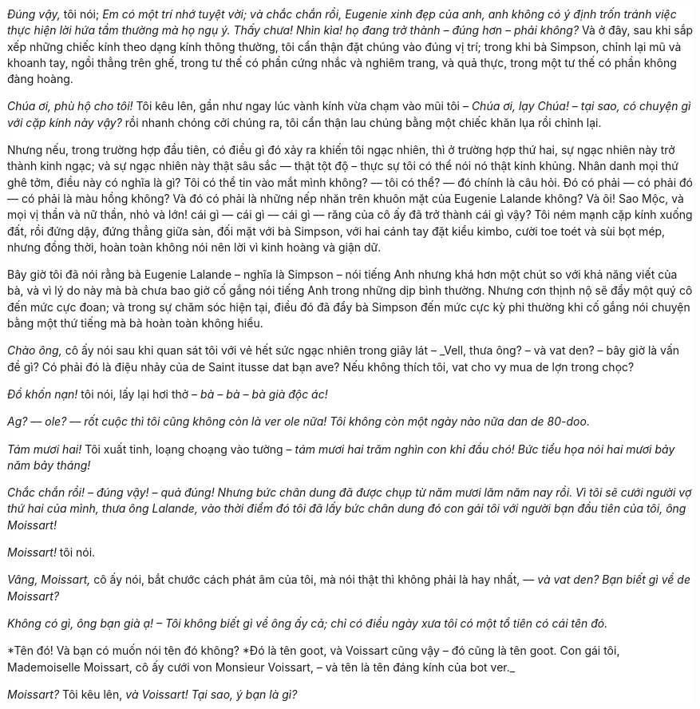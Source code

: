 _Đúng vậy,_ tôi nói; _Em có một trí nhớ tuyệt vời; và chắc chắn rồi, Eugenie xinh đẹp của anh, anh không có ý định trốn tránh việc thực hiện lời hứa tầm thường mà họ ngụ ý. Thấy chưa! Nhìn kìa! họ đang trở thành – đúng hơn – phải không?_ Và ở đây, sau khi sắp xếp những chiếc kính theo dạng kính thông thường, tôi cẩn thận đặt chúng vào đúng vị trí; trong khi bà Simpson, chỉnh lại mũ và khoanh tay, ngồi thẳng trên ghế, trong tư thế có phần cứng nhắc và nghiêm trang, và quả thực, trong một tư thế có phần không đàng hoàng.

_Chúa ơi, phù hộ cho tôi!_ Tôi kêu lên, gần như ngay lúc vành kính vừa chạm vào mũi tôi – _Chúa ơi, lạy Chúa! – tại sao, có chuyện gì với cặp kính này vậy?_ rồi nhanh chóng cởi chúng ra, tôi cẩn thận lau chúng bằng một chiếc khăn lụa rồi chỉnh lại.

Nhưng nếu, trong trường hợp đầu tiên, có điều gì đó xảy ra khiến tôi ngạc nhiên, thì ở trường hợp thứ hai, sự ngạc nhiên này trở thành kinh ngạc; và sự ngạc nhiên này thật sâu sắc –– thật tột độ – thực sự tôi có thể nói nó thật kinh khủng. Nhân danh mọi thứ ghê tởm, điều này có nghĩa là gì? Tôi có thể tin vào mắt mình không? –– tôi có thể? –– đó chính là câu hỏi. Đó có phải –– có phải đó –– có phải là màu hồng không? Và đó có phải là những nếp nhăn trên khuôn mặt của Eugenie Lalande không? Và ôi! Sao Mộc, và mọi vị thần và nữ thần, nhỏ và lớn! cái gì –– cái gì –– cái gì –– răng của cô ấy đã trở thành cái gì vậy? Tôi ném mạnh cặp kính xuống đất, rồi đứng dậy, đứng thẳng giữa sàn, đối mặt với bà Simpson, với hai cánh tay đặt kiểu kimbo, cười toe toét và sùi bọt mép, nhưng đồng thời, hoàn toàn không nói nên lời vì kinh hoàng và giận dữ.

Bây giờ tôi đã nói rằng bà Eugenie Lalande – nghĩa là Simpson – nói tiếng Anh nhưng khá hơn một chút so với khả năng viết của bà, và vì lý do này mà bà chưa bao giờ cố gắng nói tiếng Anh trong những dịp bình thường. Nhưng cơn thịnh nộ sẽ đẩy một quý cô đến mức cực đoan; và trong sự chăm sóc hiện tại, điều đó đã đẩy bà Simpson đến mức cực kỳ phi thường khi cố gắng nói chuyện bằng một thứ tiếng mà bà hoàn toàn không hiểu.

_Chào ông,_ cô ấy nói sau khi quan sát tôi với vẻ hết sức ngạc nhiên trong giây lát – \_Vell, thưa ông? – và vat den? – bây giờ là vấn đề gì? Có phải đó là điệu nhảy của de Saint itusse dat bạn ave? Nếu không thích tôi, vat cho vy mua de lợn trong chọc?

_Đồ khốn nạn!_ tôi nói, lấy lại hơi thở – _bà – bà – bà già độc ác!_

_Ag? –– ole? –– rốt cuộc thì tôi cũng không còn là ver ole nữa! Tôi không còn một ngày nào nữa dan de 80-doo._

_Tám mươi hai!_ Tôi xuất tinh, loạng choạng vào tường – _tám mươi hai trăm nghìn con khỉ đầu chó! Bức tiểu họa nói hai mươi bảy năm bảy tháng!_

_Chắc chắn rồi! – đúng vậy! – quả đúng! Nhưng bức chân dung đã được chụp từ năm mươi lăm năm nay rồi. Vì tôi sẽ cưới người vợ thứ hai của mình, thưa ông Lalande, vào thời điểm đó tôi đã lấy bức chân dung đó con gái tôi với người bạn đầu tiên của tôi, ông Moissart!_

_Moissart!_ tôi nói.

_Vâng, Moissart,_ cô ấy nói, bắt chước cách phát âm của tôi, mà nói thật thì không phải là hay nhất, –– _và vat den? Bạn biết gì về de Moissart?_

_Không có gì, ông bạn già ạ! – Tôi không biết gì về ông ấy cả; chỉ có điều ngày xưa tôi có một tổ tiên có cái tên đó._

*Tên đó! Và bạn có muốn nói tên đó không? *Đó là tên goot, và Voissart cũng vậy – đó cũng là tên goot. Con gái tôi, Mademoiselle Moissart, cô ấy cưới von Monsieur Voissart, – và tên là tên đáng kính của bot ver.\_

_Moissart?_ Tôi kêu lên, _và Voissart! Tại sao, ý bạn là gì?_
